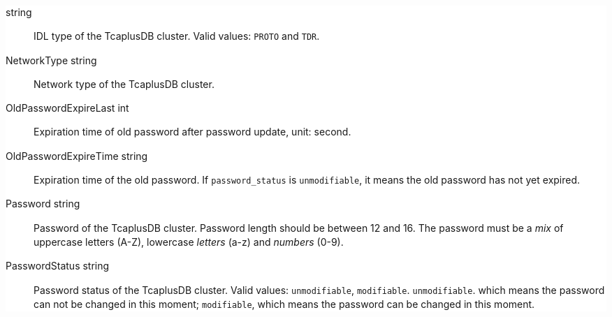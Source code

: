 </span>
        <span class="property-indicator"></span>
        <span class="property-type">string</span>
    </dt>
    <dd><p>IDL type of the TcaplusDB cluster. Valid values: <code>PROTO</code> and <code>TDR</code>.</p>
</dd><dt class="property-optional"
            title="Optional">
        <span id="state_networktype_csharp">
<a data-swiftype-name="resource-property" data-swiftype-type="text" href="#state_networktype_csharp" style="color: inherit; text-decoration: inherit;">Network<wbr>Type</a>
</span>
        <span class="property-indicator"></span>
        <span class="property-type">string</span>
    </dt>
    <dd><p>Network type of the TcaplusDB cluster.</p>
</dd><dt class="property-optional"
            title="Optional">
        <span id="state_oldpasswordexpirelast_csharp">
<a data-swiftype-name="resource-property" data-swiftype-type="text" href="#state_oldpasswordexpirelast_csharp" style="color: inherit; text-decoration: inherit;">Old<wbr>Password<wbr>Expire<wbr>Last</a>
</span>
        <span class="property-indicator"></span>
        <span class="property-type">int</span>
    </dt>
    <dd><p>Expiration time of old password after password update, unit: second.</p>
</dd><dt class="property-optional"
            title="Optional">
        <span id="state_oldpasswordexpiretime_csharp">
<a data-swiftype-name="resource-property" data-swiftype-type="text" href="#state_oldpasswordexpiretime_csharp" style="color: inherit; text-decoration: inherit;">Old<wbr>Password<wbr>Expire<wbr>Time</a>
</span>
        <span class="property-indicator"></span>
        <span class="property-type">string</span>
    </dt>
    <dd><p>Expiration time of the old password. If <code>password_status</code> is <code>unmodifiable</code>, it means the old password has not yet expired.</p>
</dd><dt class="property-optional"
            title="Optional">
        <span id="state_password_csharp">
<a data-swiftype-name="resource-property" data-swiftype-type="text" href="#state_password_csharp" style="color: inherit; text-decoration: inherit;">Password</a>
</span>
        <span class="property-indicator"></span>
        <span class="property-type">string</span>
    </dt>
    <dd><p>Password of the TcaplusDB cluster. Password length should be between 12 and 16. The password must be a <em>mix</em> of uppercase letters (A-Z), lowercase <em>letters</em> (a-z) and <em>numbers</em> (0-9).</p>
</dd><dt class="property-optional"
            title="Optional">
        <span id="state_passwordstatus_csharp">
<a data-swiftype-name="resource-property" data-swiftype-type="text" href="#state_passwordstatus_csharp" style="color: inherit; text-decoration: inherit;">Password<wbr>Status</a>
</span>
        <span class="property-indicator"></span>
        <span class="property-type">string</span>
    </dt>
    <dd><p>Password status of the TcaplusDB cluster. Valid values: <code>unmodifiable</code>, <code>modifiable</code>. <code>unmodifiable</code>. which means the password can not be changed in this moment; <code>modifiable</code>, which means the password can be changed in this moment.</p>
</dd><dt class="property-optional property-replacement"
